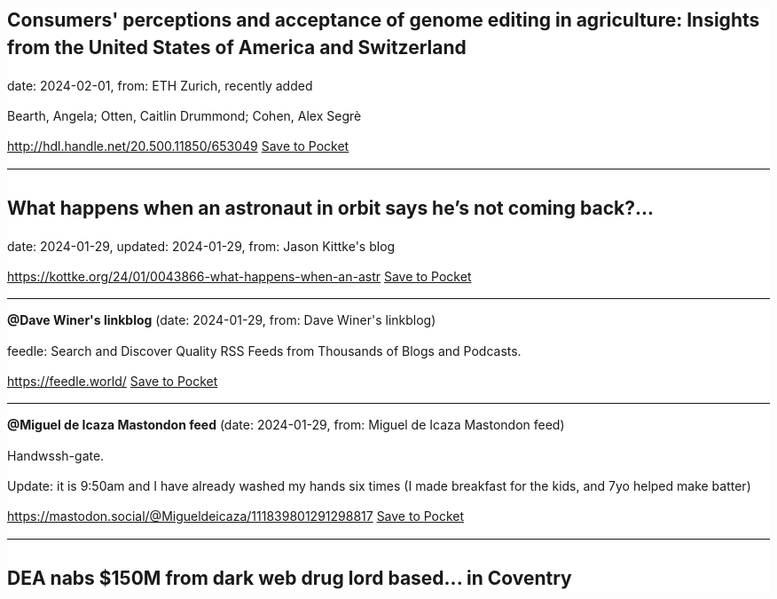 
## Consumers' perceptions and acceptance of genome editing in agriculture: Insights from the United States of America and Switzerland

date: 2024-02-01, from: ETH Zurich, recently added

Bearth, Angela; Otten, Caitlin Drummond; Cohen, Alex Segrè

<span class="feed-item-link">
<a href="http://hdl.handle.net/20.500.11850/653049">http://hdl.handle.net/20.500.11850/653049</a> <a href="https://getpocket.com/save" class="pocket-btn" data-lang="en" data-save-url="http://hdl.handle.net/20.500.11850/653049">Save to Pocket</a>
</span>

---

##  What happens when an astronaut in orbit says he&#8217;s not coming back?... 

date: 2024-01-29, updated: 2024-01-29, from: Jason Kittke's blog



<span class="feed-item-link">
<a href="https://kottke.org/24/01/0043866-what-happens-when-an-astr">https://kottke.org/24/01/0043866-what-happens-when-an-astr</a> <a href="https://getpocket.com/save" class="pocket-btn" data-lang="en" data-save-url="https://kottke.org/24/01/0043866-what-happens-when-an-astr">Save to Pocket</a>
</span>

---

**@Dave Winer's linkblog** (date: 2024-01-29, from: Dave Winer's linkblog)

feedle: Search and Discover Quality RSS Feeds from Thousands of Blogs and Podcasts.

<span class="feed-item-link">
<a href="https://feedle.world/">https://feedle.world/</a> <a href="https://getpocket.com/save" class="pocket-btn" data-lang="en" data-save-url="https://feedle.world/">Save to Pocket</a>
</span>

---

**@Miguel de Icaza Mastondon feed** (date: 2024-01-29, from: Miguel de Icaza Mastondon feed)

<p>Handwssh-gate.</p><p>Update: it is 9:50am and I have already washed my hands six times (I made breakfast for the kids, and 7yo helped make batter)</p>

<span class="feed-item-link">
<a href="https://mastodon.social/@Migueldeicaza/111839801291298817">https://mastodon.social/@Migueldeicaza/111839801291298817</a> <a href="https://getpocket.com/save" class="pocket-btn" data-lang="en" data-save-url="https://mastodon.social/@Migueldeicaza/111839801291298817">Save to Pocket</a>
</span>

---

## DEA nabs $150M from dark web drug lord based... in Coventry
